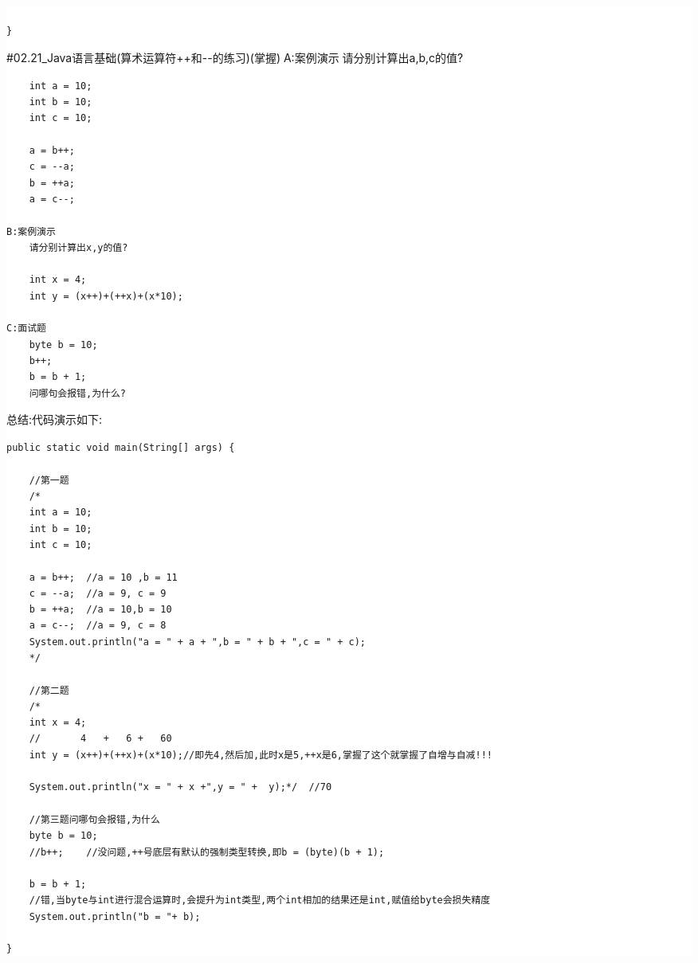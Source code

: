 ```
    
}
```

#02.21_Java语言基础(算术运算符++和--的练习)(掌握)
    A:案例演示
        请分别计算出a,b,c的值?
        
    	int a = 10;
    	int b = 10;
    	int c = 10;
    
        a = b++;		
        c = --a;			
    	b = ++a;		
    	a = c--;		
    	
    B:案例演示
    	请分别计算出x,y的值?
    	
		int x = 4;
		int y = (x++)+(++x)+(x*10);
		
    C:面试题
    	byte b = 10;
    	b++;
        b = b + 1;
    	问哪句会报错,为什么?

总结:代码演示如下:
```
public static void main(String[] args) {

    //第一题
    /*
    int a = 10;
    int b = 10;
    int c = 10;
    
    a = b++;  //a = 10 ,b = 11
    c = --a;  //a = 9, c = 9			
    b = ++a;  //a = 10,b = 10	
    a = c--;  //a = 9, c = 8			
    System.out.println("a = " + a + ",b = " + b + ",c = " + c);
    */
    
    //第二题
    /*
    int x = 4;
    //	     4   +   6 +   60
    int y = (x++)+(++x)+(x*10);//即先4,然后加,此时x是5,++x是6,掌握了这个就掌握了自增与自减!!!
    
    System.out.println("x = " + x +",y = " +  y);*/  //70
    
    //第三题问哪句会报错,为什么
    byte b = 10;
    //b++;	  //没问题,++号底层有默认的强制类型转换,即b = (byte)(b + 1);
    
    b = b + 1;
    //错,当byte与int进行混合运算时,会提升为int类型,两个int相加的结果还是int,赋值给byte会损失精度
    System.out.println("b = "+ b);
    
}
```
